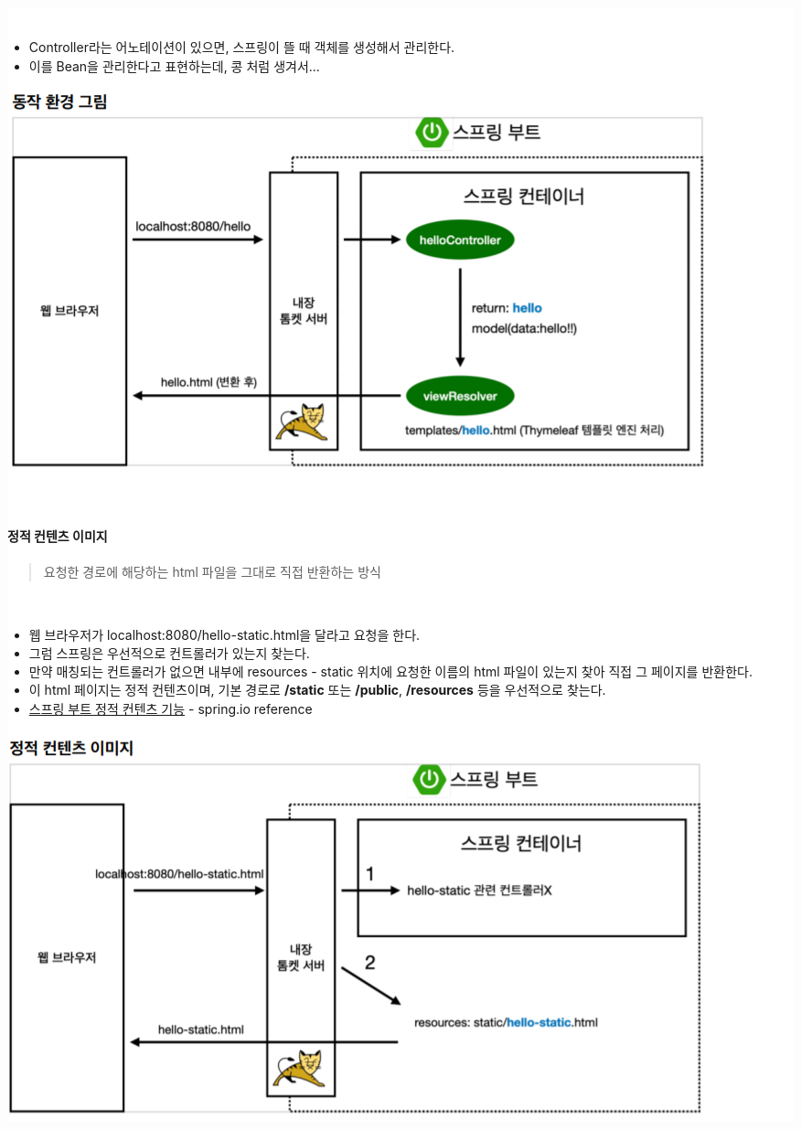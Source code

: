 <br/>

* Controller라는 어노테이션이 있으면, 스프링이 뜰 때 객체를 생성해서 관리한다.
* 이를 Bean을 관리한다고 표현하는데, 콩 처럼 생겨서...

![image-20201229174609052](./images/image-20201229174609052.png)

<br/>

#### 정적 컨텐츠 이미지

> 요청한 경로에 해당하는 html 파일을 그대로 직접 반환하는 방식

<br/>

* 웹 브라우저가 localhost:8080/hello-static.html을 달라고 요청을 한다.
* 그럼 스프링은 우선적으로 컨트롤러가 있는지 찾는다.
* 만약 매칭되는 컨트롤러가 없으면 내부에 resources - static 위치에 요청한 이름의 html 파일이 있는지 찾아 직접 그 페이지를 반환한다.
* 이 html 페이지는 정적 컨텐츠이며, 기본 경로로 **/static** 또는 **/public**, **/resources** 등을 우선적으로 찾는다.
* [스프링 부트 정적 컨텐츠 기능](https://docs.spring.io/spring-boot/docs/2.3.1.RELEASE/reference/html/spring-boot-features.html#boot-features-spring-mvc-static-content) - spring.io reference

![image-20201229174434466](./images/image-20201229174434466.png)
